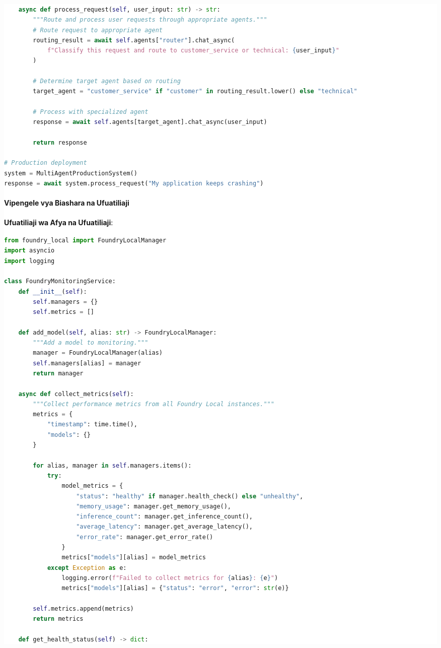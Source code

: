 ```python
    async def process_request(self, user_input: str) -> str:
        """Route and process user requests through appropriate agents."""
        # Route request to appropriate agent
        routing_result = await self.agents["router"].chat_async(
            f"Classify this request and route to customer_service or technical: {user_input}"
        )
        
        # Determine target agent based on routing
        target_agent = "customer_service" if "customer" in routing_result.lower() else "technical"
        
        # Process with specialized agent
        response = await self.agents[target_agent].chat_async(user_input)
        
        return response

# Production deployment
system = MultiAgentProductionSystem()
response = await system.process_request("My application keeps crashing")
```

#### Vipengele vya Biashara na Ufuatiliaji

**Ufuatiliaji wa Afya na Ufuatiliaji**:
```python
from foundry_local import FoundryLocalManager
import asyncio
import logging

class FoundryMonitoringService:
    def __init__(self):
        self.managers = {}
        self.metrics = []
        
    def add_model(self, alias: str) -> FoundryLocalManager:
        """Add a model to monitoring."""
        manager = FoundryLocalManager(alias)
        self.managers[alias] = manager
        return manager
    
    async def collect_metrics(self):
        """Collect performance metrics from all Foundry Local instances."""
        metrics = {
            "timestamp": time.time(),
            "models": {}
        }
        
        for alias, manager in self.managers.items():
            try:
                model_metrics = {
                    "status": "healthy" if manager.health_check() else "unhealthy",
                    "memory_usage": manager.get_memory_usage(),
                    "inference_count": manager.get_inference_count(),
                    "average_latency": manager.get_average_latency(),
                    "error_rate": manager.get_error_rate()
                }
                metrics["models"][alias] = model_metrics
            except Exception as e:
                logging.error(f"Failed to collect metrics for {alias}: {e}")
                metrics["models"][alias] = {"status": "error", "error": str(e)}
        
        self.metrics.append(metrics)
        return metrics
    
    def get_health_status(self) -> dict:
```